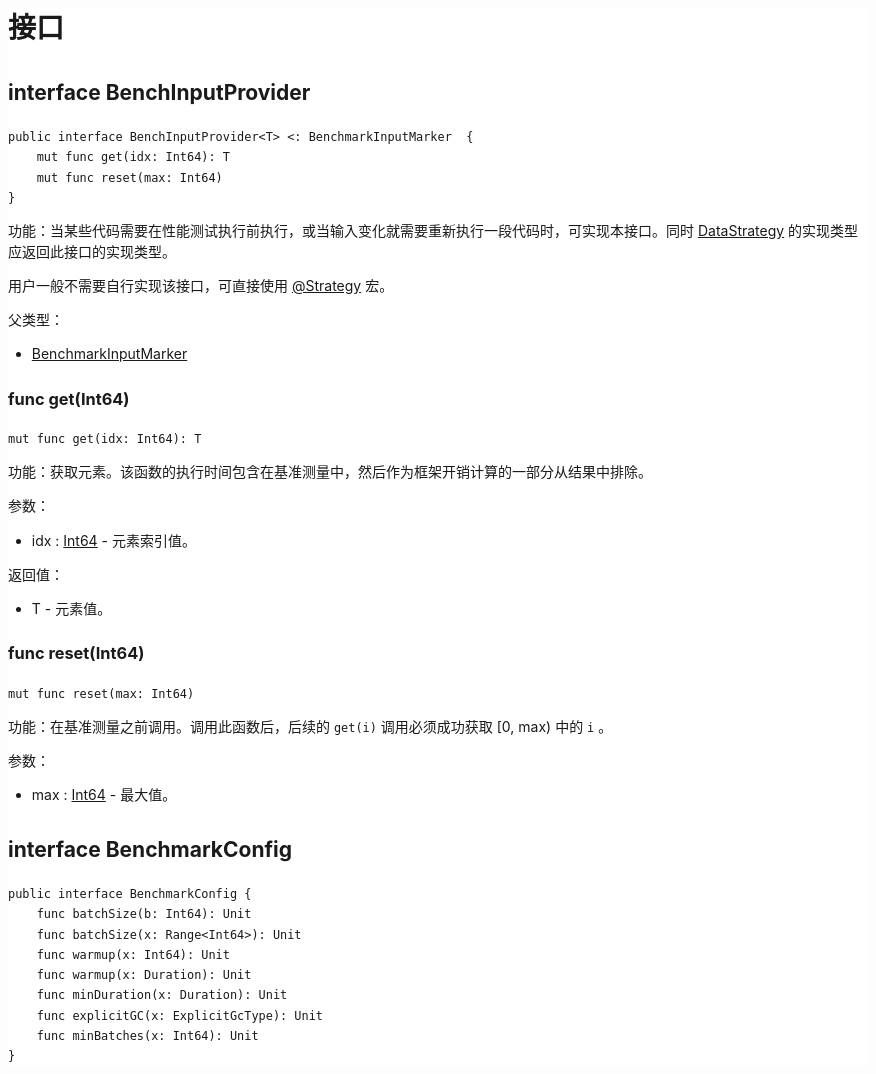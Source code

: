 # 接口

## interface BenchInputProvider

```cangjie
public interface BenchInputProvider<T> <: BenchmarkInputMarker  {
    mut func get(idx: Int64): T
    mut func reset(max: Int64)
}
```

功能：当某些代码需要在性能测试执行前执行，或当输入变化就需要重新执行一段代码时，可实现本接口。同时 [DataStrategy](../../unittest_common/unittest_common_package_api/unittest_common_package_interfaces.md#interface-datastrategy) 的实现类型应返回此接口的实现类型。

用户一般不需要自行实现该接口，可直接使用 [@Strategy](../../unittest_testmacro/unittest_testmacro_package_api/unittest_testmacro_package_macros.md#strategy-宏) 宏。

父类型：

- [BenchmarkInputMarker](#interface-benchmarkinputmarker)

### func get(Int64)

```cangjie
mut func get(idx: Int64): T
```

功能：获取元素。该函数的执行时间包含在基准测量中，然后作为框架开销计算的一部分从结果中排除。

参数：

- idx : [Int64](../../core/core_package_api/core_package_intrinsics.md#int64) - 元素索引值。

返回值：

- T - 元素值。

### func reset(Int64)

```cangjie
mut func reset(max: Int64)
```

功能：在基准测量之前调用。调用此函数后，后续的 `get(i)` 调用必须成功获取 [0, max) 中的 `i` 。

参数：

- max : [Int64](../../core/core_package_api/core_package_intrinsics.md#int64) - 最大值。

## interface BenchmarkConfig

```cangjie
public interface BenchmarkConfig {
    func batchSize(b: Int64): Unit
    func batchSize(x: Range<Int64>): Unit
    func warmup(x: Int64): Unit
    func warmup(x: Duration): Unit
    func minDuration(x: Duration): Unit
    func explicitGC(x: ExplicitGcType): Unit
    func minBatches(x: Int64): Unit
}
```
